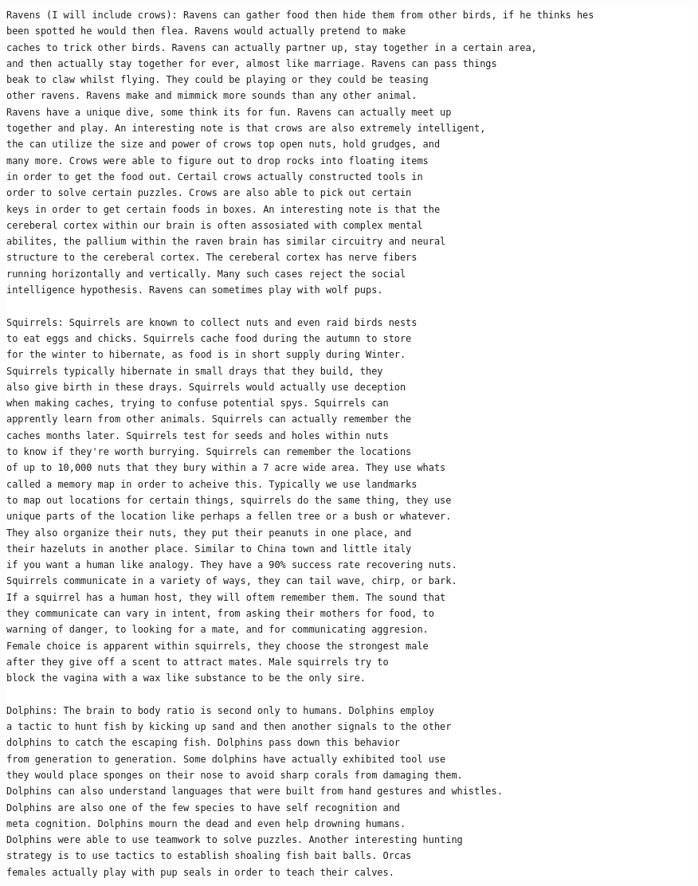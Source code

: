 	Ravens (I will include crows): Ravens can gather food then hide them from other birds, if he thinks hes
	been spotted he would then flea. Ravens would actually pretend to make 
	caches to trick other birds. Ravens can actually partner up, stay together in a certain area,
	and then actually stay together for ever, almost like marriage. Ravens can pass things
	beak to claw whilst flying. They could be playing or they could be teasing 
	other ravens. Ravens make and mimmick more sounds than any other animal. 
	Ravens have a unique dive, some think its for fun. Ravens can actually meet up
	together and play. An interesting note is that crows are also extremely intelligent,
	the can utilize the size and power of crows top open nuts, hold grudges, and
	many more. Crows were able to figure out to drop rocks into floating items
	in order to get the food out. Certail crows actually constructed tools in
	order to solve certain puzzles. Crows are also able to pick out certain 
	keys in order to get certain foods in boxes. An interesting note is that the
	cereberal cortex within our brain is often assosiated with complex mental 
	abilites, the pallium within the raven brain has similar circuitry and neural
	structure to the cereberal cortex. The cereberal cortex has nerve fibers 
	running horizontally and vertically. Many such cases reject the social 
	intelligence hypothesis. Ravens can sometimes play with wolf pups. 

	Squirrels: Squirrels are known to collect nuts and even raid birds nests
	to eat eggs and chicks. Squirrels cache food during the autumn to store 
	for the winter to hibernate, as food is in short supply during Winter. 
	Squirrels typically hibernate in small drays that they build, they 
	also give birth in these drays. Squirrels would actually use deception
	when making caches, trying to confuse potential spys. Squirrels can 
	apprently learn from other animals. Squirrels can actually remember the 
	caches months later. Squirrels test for seeds and holes within nuts
	to know if they're worth burrying. Squirrels can remember the locations
	of up to 10,000 nuts that they bury within a 7 acre wide area. They use whats
	called a memory map in order to acheive this. Typically we use landmarks
	to map out locations for certain things, squirrels do the same thing, they use
	unique parts of the location like perhaps a fellen tree or a bush or whatever. 
	They also organize their nuts, they put their peanuts in one place, and
	their hazeluts in another place. Similar to China town and little italy 
	if you want a human like analogy. They have a 90% success rate recovering nuts. 
	Squirrels communicate in a variety of ways, they can tail wave, chirp, or bark.
	If a squirrel has a human host, they will oftem remember them. The sound that
	they communicate can vary in intent, from asking their mothers for food, to
	warning of danger, to looking for a mate, and for communicating aggresion.
	Female choice is apparent within squirrels, they choose the strongest male
	after they give off a scent to attract mates. Male squirrels try to 
	block the vagina with a wax like substance to be the only sire.   
	
	Dolphins: The brain to body ratio is second only to humans. Dolphins employ
	a tactic to hunt fish by kicking up sand and then another signals to the other
	dolphins to catch the escaping fish. Dolphins pass down this behavior 
	from generation to generation. Some dolphins have actually exhibited tool use
	they would place sponges on their nose to avoid sharp corals from damaging them. 
	Dolphins can also understand languages that were built from hand gestures and whistles. 
	Dolphins are also one of the few species to have self recognition and
	meta cognition. Dolphins mourn the dead and even help drowning humans. 
	Dolphins were able to use teamwork to solve puzzles. Another interesting hunting
	strategy is to use tactics to establish shoaling fish bait balls. Orcas
	females actually play with pup seals in order to teach their calves. 
